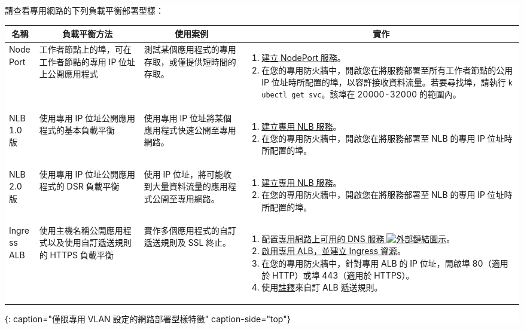 請查看專用網路的下列負載平衡部署型樣：

|名稱|負載平衡方法|使用案例|實作|
|----|---------------------|--------|--------------|
|NodePort|工作者節點上的埠，可在工作者節點的專用 IP 位址上公開應用程式|測試某個應用程式的專用存取，或僅提供短時間的存取。|<ol><li>[建立 NodePort 服務](/docs/containers?topic=containers-nodeport)。</li><li>在您的專用防火牆中，開啟您在將服務部署至所有工作者節點的公用 IP 位址時所配置的埠，以容許接收資料流量。若要尋找埠，請執行 `kubectl get svc`。該埠在 20000-32000 的範圍內。</li></ol>|
|NLB 1.0 版|使用專用 IP 位址公開應用程式的基本負載平衡|使用專用 IP 位址將某個應用程式快速公開至專用網路。|<ol><li>[建立專用 NLB 服務](/docs/containers?topic=containers-loadbalancer)。</li><li>在您的專用防火牆中，開啟您在將服務部署至 NLB 的專用 IP 位址時所配置的埠。</li></ol>|
|NLB 2.0 版|使用專用 IP 位址公開應用程式的 DSR 負載平衡|使用 IP 位址，將可能收到大量資料流量的應用程式公開至專用網路。|<ol><li>[建立專用 NLB 服務](/docs/containers?topic=containers-loadbalancer)。</li><li>在您的專用防火牆中，開啟您在將服務部署至 NLB 的專用 IP 位址時所配置的埠。</li></ol>|
|Ingress ALB|使用主機名稱公開應用程式以及使用自訂遞送規則的 HTTPS 負載平衡|實作多個應用程式的自訂遞送規則及 SSL 終止。|<ol><li>配置[專用網路上可用的 DNS 服務 ![外部鏈結圖示](../icons/launch-glyph.svg "外部鏈結圖示")](https://kubernetes.io/docs/tasks/administer-cluster/dns-custom-nameservers/)。</li><li>[啟用專用 ALB，並建立 Ingress 資源](/docs/containers?topic=containers-ingress#private_ingress)。</li><li>在您的專用防火牆中，針對專用 ALB 的 IP 位址，開啟埠 80（適用於 HTTP）或埠 443（適用於 HTTPS）。</li><li>使用[註釋](/docs/containers?topic=containers-ingress_annotation)來自訂 ALB 遞送規則。</li></ol>|
{: caption="僅限專用 VLAN 設定的網路部署型樣特徵" caption-side="top"}
